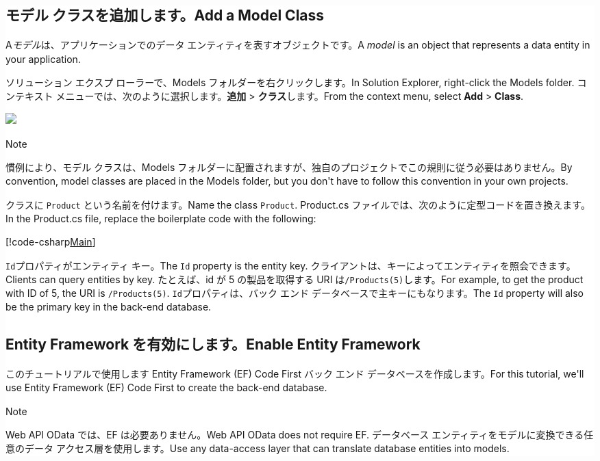 ## <a name="add-a-model-class"></a><span data-ttu-id="ec7c7-130">モデル クラスを追加します。</span><span class="sxs-lookup"><span data-stu-id="ec7c7-130">Add a Model Class</span></span>

<span data-ttu-id="ec7c7-131">A*モデル*は、アプリケーションでのデータ エンティティを表すオブジェクトです。</span><span class="sxs-lookup"><span data-stu-id="ec7c7-131">A *model* is an object that represents a data entity in your application.</span></span>

<span data-ttu-id="ec7c7-132">ソリューション エクスプ ローラーで、Models フォルダーを右クリックします。</span><span class="sxs-lookup"><span data-stu-id="ec7c7-132">In Solution Explorer, right-click the Models folder.</span></span> <span data-ttu-id="ec7c7-133">コンテキスト メニューでは、次のように選択します。**追加** &gt; **クラス**します。</span><span class="sxs-lookup"><span data-stu-id="ec7c7-133">From the context menu, select **Add** &gt; **Class**.</span></span>

[![](create-an-odata-v4-endpoint/_static/image6.png)](create-an-odata-v4-endpoint/_static/image5.png)

> [!NOTE]
> <span data-ttu-id="ec7c7-134">慣例により、モデル クラスは、Models フォルダーに配置されますが、独自のプロジェクトでこの規則に従う必要はありません。</span><span class="sxs-lookup"><span data-stu-id="ec7c7-134">By convention, model classes are placed in the Models folder, but you don't have to follow this convention in your own projects.</span></span>


<span data-ttu-id="ec7c7-135">クラスに `Product` という名前を付けます。</span><span class="sxs-lookup"><span data-stu-id="ec7c7-135">Name the class `Product`.</span></span> <span data-ttu-id="ec7c7-136">Product.cs ファイルでは、次のように定型コードを置き換えます。</span><span class="sxs-lookup"><span data-stu-id="ec7c7-136">In the Product.cs file, replace the boilerplate code with the following:</span></span>

[!code-csharp[Main](create-an-odata-v4-endpoint/samples/sample2.cs)]

<span data-ttu-id="ec7c7-137">`Id`プロパティがエンティティ キー。</span><span class="sxs-lookup"><span data-stu-id="ec7c7-137">The `Id` property is the entity key.</span></span> <span data-ttu-id="ec7c7-138">クライアントは、キーによってエンティティを照会できます。</span><span class="sxs-lookup"><span data-stu-id="ec7c7-138">Clients can query entities by key.</span></span> <span data-ttu-id="ec7c7-139">たとえば、id が 5 の製品を取得する URI は`/Products(5)`します。</span><span class="sxs-lookup"><span data-stu-id="ec7c7-139">For example, to get the product with ID of 5, the URI is `/Products(5)`.</span></span> <span data-ttu-id="ec7c7-140">`Id`プロパティは、バック エンド データベースで主キーにもなります。</span><span class="sxs-lookup"><span data-stu-id="ec7c7-140">The `Id` property will also be the primary key in the back-end database.</span></span>

## <a name="enable-entity-framework"></a><span data-ttu-id="ec7c7-141">Entity Framework を有効にします。</span><span class="sxs-lookup"><span data-stu-id="ec7c7-141">Enable Entity Framework</span></span>

<span data-ttu-id="ec7c7-142">このチュートリアルで使用します Entity Framework (EF) Code First バック エンド データベースを作成します。</span><span class="sxs-lookup"><span data-stu-id="ec7c7-142">For this tutorial, we'll use Entity Framework (EF) Code First to create the back-end database.</span></span>

> [!NOTE]
> <span data-ttu-id="ec7c7-143">Web API OData では、EF は必要ありません。</span><span class="sxs-lookup"><span data-stu-id="ec7c7-143">Web API OData does not require EF.</span></span> <span data-ttu-id="ec7c7-144">データベース エンティティをモデルに変換できる任意のデータ アクセス層を使用します。</span><span class="sxs-lookup"><span data-stu-id="ec7c7-144">Use any data-access layer that can translate database entities into models.</span></span>

